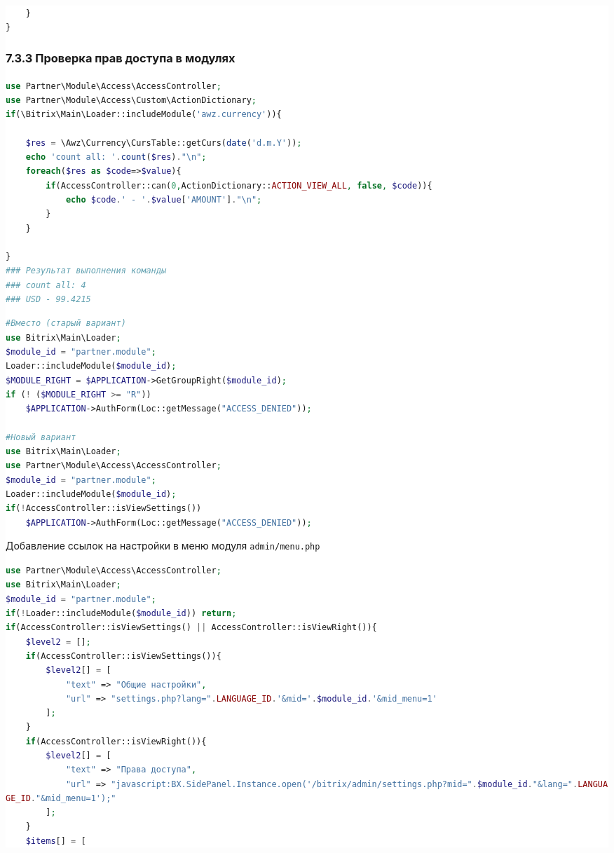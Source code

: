 ```php
    }
}
```

### 7.3.3 Проверка прав доступа в модулях

```php
use Partner\Module\Access\AccessController;
use Partner\Module\Access\Custom\ActionDictionary;
if(\Bitrix\Main\Loader::includeModule('awz.currency')){

	$res = \Awz\Currency\CursTable::getCurs(date('d.m.Y'));
	echo 'count all: '.count($res)."\n";
	foreach($res as $code=>$value){
        if(AccessController::can(0,ActionDictionary::ACTION_VIEW_ALL, false, $code)){
            echo $code.' - '.$value['AMOUNT']."\n";
        }
	}

}
### Результат выполнения команды
### count all: 4
### USD - 99.4215
```

```php
#Вместо (старый вариант)
use Bitrix\Main\Loader;
$module_id = "partner.module";
Loader::includeModule($module_id);
$MODULE_RIGHT = $APPLICATION->GetGroupRight($module_id);
if (! ($MODULE_RIGHT >= "R"))
    $APPLICATION->AuthForm(Loc::getMessage("ACCESS_DENIED"));
    
#Новый вариант
use Bitrix\Main\Loader;
use Partner\Module\Access\AccessController;
$module_id = "partner.module";
Loader::includeModule($module_id);
if(!AccessController::isViewSettings())
    $APPLICATION->AuthForm(Loc::getMessage("ACCESS_DENIED"));
```
Добавление ссылок на настройки в меню модуля `admin/menu.php`

```php
use Partner\Module\Access\AccessController;
use Bitrix\Main\Loader;
$module_id = "partner.module";
if(!Loader::includeModule($module_id)) return;
if(AccessController::isViewSettings() || AccessController::isViewRight()){
    $level2 = [];
    if(AccessController::isViewSettings()){
        $level2[] = [
            "text" => "Общие настройки",
            "url" => "settings.php?lang=".LANGUAGE_ID.'&mid='.$module_id.'&mid_menu=1'
        ];
    }
    if(AccessController::isViewRight()){
        $level2[] = [
            "text" => "Права доступа",
            "url" => "javascript:BX.SidePanel.Instance.open('/bitrix/admin/settings.php?mid=".$module_id."&lang=".LANGUAGE_ID."&mid_menu=1');"
        ];
    }
    $items[] = [
```